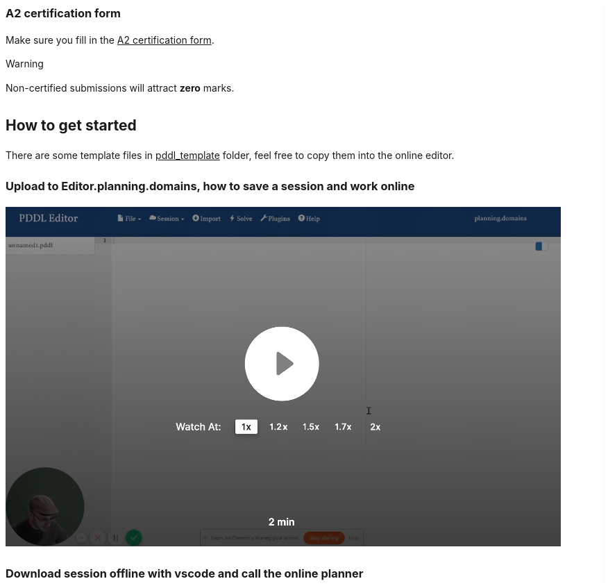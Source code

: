### A2 certification form

Make sure you fill in the [A2 certification form](https://docs.google.com/forms/d/e/1FAIpQLSeE7xnQkhRaRS0nXGMal1Ya4QZ-unScguJSQ7wBjnhv0Y15rA/viewform?usp=sharing). 

> [!Warning]
> Non-certified submissions will attract **zero** marks.


## How to get started


There are some template files in [pddl_template](pddl_template) folder, feel free to copy them into the online editor.

### Upload to Editor.planning.domains, how to save a session and work online


[![Editor.planning.domains](loom1.png)](https://www.loom.com/share/6b0596bf67ec429d82f58e4c4cda4233?sid=2c1b875e-e5e1-43c7-a7b5-88861159524c)

### Download session offline with vscode and call the online planner
